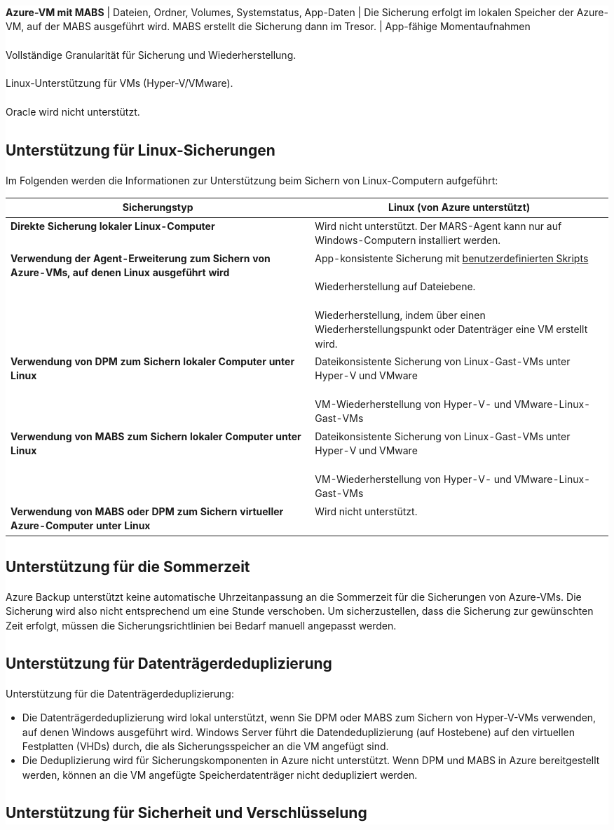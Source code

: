 **Azure-VM mit MABS** | Dateien, Ordner, Volumes, Systemstatus, App-Daten | Die Sicherung erfolgt im lokalen Speicher der Azure-VM, auf der MABS ausgeführt wird. MABS erstellt die Sicherung dann im Tresor. | App-fähige Momentaufnahmen<br/><br/> Vollständige Granularität für Sicherung und Wiederherstellung.<br/><br/> Linux-Unterstützung für VMs (Hyper-V/VMware).<br/><br/> Oracle wird nicht unterstützt.

## <a name="linux-backup-support"></a>Unterstützung für Linux-Sicherungen

Im Folgenden werden die Informationen zur Unterstützung beim Sichern von Linux-Computern aufgeführt:

**Sicherungstyp** | **Linux (von Azure unterstützt)**
--- | ---
**Direkte Sicherung lokaler Linux-Computer** | Wird nicht unterstützt. Der MARS-Agent kann nur auf Windows-Computern installiert werden.
**Verwendung der Agent-Erweiterung zum Sichern von Azure-VMs, auf denen Linux ausgeführt wird** | App-konsistente Sicherung mit [benutzerdefinierten Skripts](backup-azure-linux-app-consistent.md)<br/><br/> Wiederherstellung auf Dateiebene.<br/><br/> Wiederherstellung, indem über einen Wiederherstellungspunkt oder Datenträger eine VM erstellt wird.
**Verwendung von DPM zum Sichern lokaler Computer unter Linux** | Dateikonsistente Sicherung von Linux-Gast-VMs unter Hyper-V und VMware<br/><br/> VM-Wiederherstellung von Hyper-V- und VMware-Linux-Gast-VMs
**Verwendung von MABS zum Sichern lokaler Computer unter Linux** | Dateikonsistente Sicherung von Linux-Gast-VMs unter Hyper-V und VMware<br/><br/> VM-Wiederherstellung von Hyper-V- und VMware-Linux-Gast-VMs
**Verwendung von MABS oder DPM zum Sichern virtueller Azure-Computer unter Linux** | Wird nicht unterstützt.

## <a name="daylight-saving-time-support"></a>Unterstützung für die Sommerzeit

Azure Backup unterstützt keine automatische Uhrzeitanpassung an die Sommerzeit für die Sicherungen von Azure-VMs. Die Sicherung wird also nicht entsprechend um eine Stunde verschoben. Um sicherzustellen, dass die Sicherung zur gewünschten Zeit erfolgt, müssen die Sicherungsrichtlinien bei Bedarf manuell angepasst werden.

## <a name="disk-deduplication-support"></a>Unterstützung für Datenträgerdeduplizierung

Unterstützung für die Datenträgerdeduplizierung:

- Die Datenträgerdeduplizierung wird lokal unterstützt, wenn Sie DPM oder MABS zum Sichern von Hyper-V-VMs verwenden, auf denen Windows ausgeführt wird. Windows Server führt die Datendeduplizierung (auf Hostebene) auf den virtuellen Festplatten (VHDs) durch, die als Sicherungsspeicher an die VM angefügt sind.
- Die Deduplizierung wird für Sicherungskomponenten in Azure nicht unterstützt. Wenn DPM und MABS in Azure bereitgestellt werden, können an die VM angefügte Speicherdatenträger nicht dedupliziert werden.

## <a name="security-and-encryption-support"></a>Unterstützung für Sicherheit und Verschlüsselung

